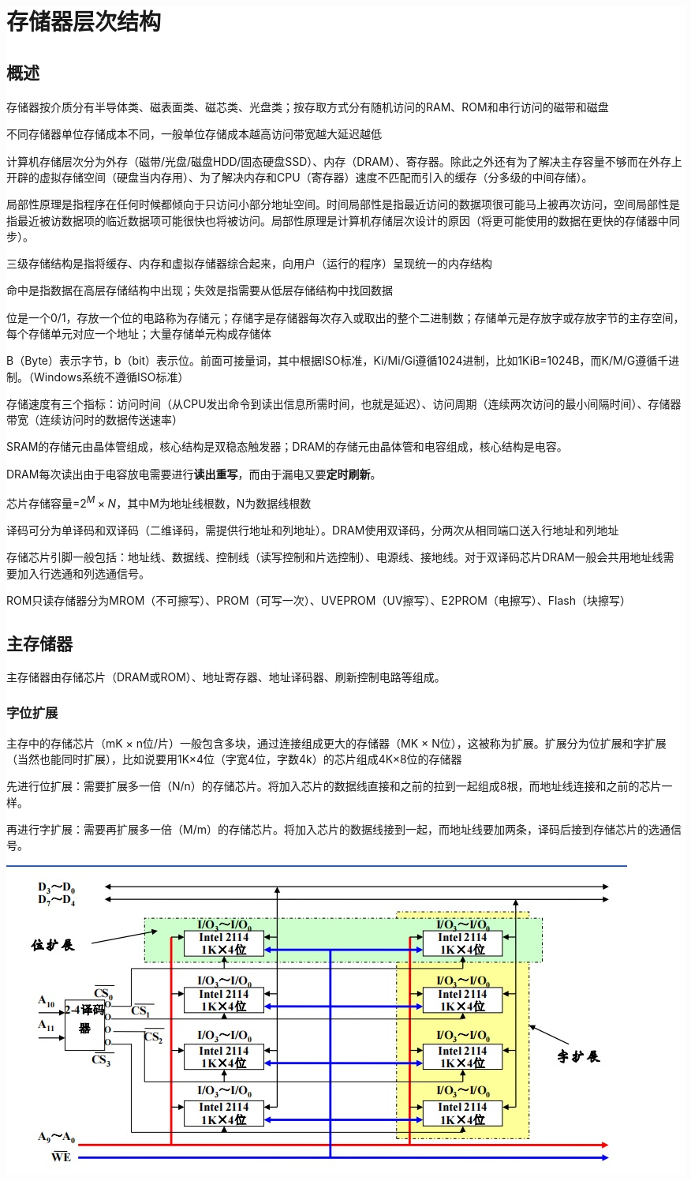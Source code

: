 # 存储器层次结构
## 概述
存储器按介质分有半导体类、磁表面类、磁芯类、光盘类；按存取方式分有随机访问的RAM、ROM和串行访问的磁带和磁盘

不同存储器单位存储成本不同，一般单位存储成本越高访问带宽越大延迟越低

计算机存储层次分为外存（磁带/光盘/磁盘HDD/固态硬盘SSD）、内存（DRAM）、寄存器。除此之外还有为了解决主存容量不够而在外存上开辟的虚拟存储空间（硬盘当内存用）、为了解决内存和CPU（寄存器）速度不匹配而引入的缓存（分多级的中间存储）。

局部性原理是指程序在任何时候都倾向于只访问小部分地址空间。时间局部性是指最近访问的数据项很可能马上被再次访问，空间局部性是指最近被访数据项的临近数据项可能很快也将被访问。局部性原理是计算机存储层次设计的原因（将更可能使用的数据在更快的存储器中同步）。

三级存储结构是指将缓存、内存和虚拟存储器综合起来，向用户（运行的程序）呈现统一的内存结构

命中是指数据在高层存储结构中出现；失效是指需要从低层存储结构中找回数据

位是一个0/1，存放一个位的电路称为存储元；存储字是存储器每次存入或取出的整个二进制数；存储单元是存放字或存放字节的主存空间，每个存储单元对应一个地址；大量存储单元构成存储体

B（Byte）表示字节，b（bit）表示位。前面可接量词，其中根据ISO标准，Ki/Mi/Gi遵循1024进制，比如1KiB=1024B，而K/M/G遵循千进制。（Windows系统不遵循ISO标准）

存储速度有三个指标：访问时间（从CPU发出命令到读出信息所需时间，也就是延迟）、访问周期（连续两次访问的最小间隔时间）、存储器带宽（连续访问时的数据传送速率）

SRAM的存储元由晶体管组成，核心结构是双稳态触发器；DRAM的存储元由晶体管和电容组成，核心结构是电容。

DRAM每次读出由于电容放电需要进行**读出重写**，而由于漏电又要**定时刷新**。

芯片存储容量=$2^M\times N$，其中M为地址线根数，N为数据线根数

译码可分为单译码和双译码（二维译码，需提供行地址和列地址）。DRAM使用双译码，分两次从相同端口送入行地址和列地址

存储芯片引脚一般包括：地址线、数据线、控制线（读写控制和片选控制）、电源线、接地线。对于双译码芯片DRAM一般会共用地址线需要加入行选通和列选通信号。

ROM只读存储器分为MROM（不可擦写）、PROM（可写一次）、UVEPROM（UV擦写）、E2PROM（电擦写）、Flash（块擦写）
## 主存储器
主存储器由存储芯片（DRAM或ROM）、地址寄存器、地址译码器、刷新控制电路等组成。

### 字位扩展
主存中的存储芯片（mK × n位/片）一般包含多块，通过连接组成更大的存储器（MK × N位），这被称为扩展。扩展分为位扩展和字扩展（当然也能同时扩展），比如说要用1K×4位（字宽4位，字数4k）的芯片组成4K×8位的存储器

先进行位扩展：需要扩展多一倍（N/n）的存储芯片。将加入芯片的数据线直接和之前的拉到一起组成8根，而地址线连接和之前的芯片一样。

再进行字扩展：需要再扩展多一倍（M/m）的存储芯片。将加入芯片的数据线接到一起，而地址线要加两条，译码后接到存储芯片的选通信号。

![](./5.%20%E5%AD%98%E5%82%A8%E5%99%A8%E5%B1%82%E6%AC%A1%E7%BB%93%E6%9E%84_md_files/1.jpg)
